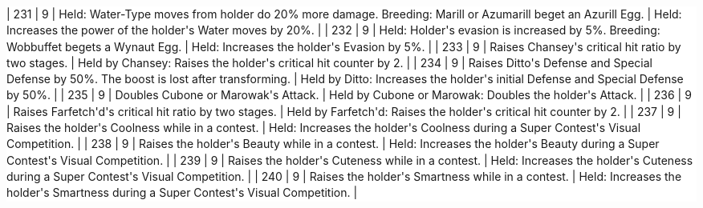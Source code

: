 | 231     | 9                 | Held: Water-Type moves from holder do 20% more damage. Breeding: Marill or Azumarill beget an Azurill Egg.                                                                                                 | Held: Increases the power of the holder's Water moves by 20%.                                                                                                                                                                                                                                                                                 |
| 232     | 9                 | Held: Holder's evasion is increased by 5%. Breeding: Wobbuffet begets a Wynaut Egg.                                                                                                                        | Held: Increases the holder's Evasion by 5%.                                                                                                                                                                                                                                                                                                   |
| 233     | 9                 | Raises Chansey's critical hit ratio by two stages.                                                                                                                                                         | Held by Chansey: Raises the holder's critical hit counter by 2.                                                                                                                                                                                                                                                                               |
| 234     | 9                 | Raises Ditto's Defense and Special Defense by 50%. The boost is lost after transforming.                                                                                                                   | Held by Ditto: Increases the holder's initial Defense and Special Defense by 50%.                                                                                                                                                                                                                                                             |
| 235     | 9                 | Doubles Cubone or Marowak's Attack.                                                                                                                                                                        | Held by Cubone or Marowak: Doubles the holder's Attack.                                                                                                                                                                                                                                                                                       |
| 236     | 9                 | Raises Farfetch'd's critical hit ratio by two stages.                                                                                                                                                      | Held by Farfetch'd: Raises the holder's critical hit counter by 2.                                                                                                                                                                                                                                                                            |
| 237     | 9                 | Raises the holder's Coolness while in a contest.                                                                                                                                                           | Held: Increases the holder's Coolness during a Super Contest's Visual Competition.                                                                                                                                                                                                                                                            |
| 238     | 9                 | Raises the holder's Beauty while in a contest.                                                                                                                                                             | Held: Increases the holder's Beauty during a Super Contest's Visual Competition.                                                                                                                                                                                                                                                              |
| 239     | 9                 | Raises the holder's Cuteness while in a contest.                                                                                                                                                           | Held: Increases the holder's Cuteness during a Super Contest's Visual Competition.                                                                                                                                                                                                                                                            |
| 240     | 9                 | Raises the holder's Smartness while in a contest.                                                                                                                                                          | Held: Increases the holder's Smartness during a Super Contest's Visual Competition.                                                                                                                                                                                                                                                           |